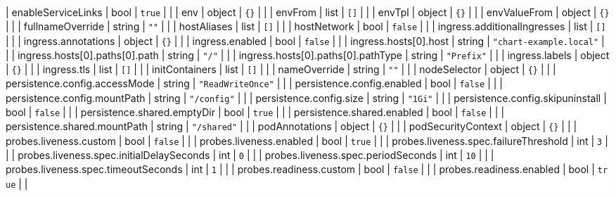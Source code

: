 | enableServiceLinks | bool | `true` |  |
| env | object | `{}` |  |
| envFrom | list | `[]` |  |
| envTpl | object | `{}` |  |
| envValueFrom | object | `{}` |  |
| fullnameOverride | string | `""` |  |
| hostAliases | list | `[]` |  |
| hostNetwork | bool | `false` |  |
| ingress.additionalIngresses | list | `[]` |  |
| ingress.annotations | object | `{}` |  |
| ingress.enabled | bool | `false` |  |
| ingress.hosts[0].host | string | `"chart-example.local"` |  |
| ingress.hosts[0].paths[0].path | string | `"/"` |  |
| ingress.hosts[0].paths[0].pathType | string | `"Prefix"` |  |
| ingress.labels | object | `{}` |  |
| ingress.tls | list | `[]` |  |
| initContainers | list | `[]` |  |
| nameOverride | string | `""` |  |
| nodeSelector | object | `{}` |  |
| persistence.config.accessMode | string | `"ReadWriteOnce"` |  |
| persistence.config.enabled | bool | `false` |  |
| persistence.config.mountPath | string | `"/config"` |  |
| persistence.config.size | string | `"1Gi"` |  |
| persistence.config.skipuninstall | bool | `false` |  |
| persistence.shared.emptyDir | bool | `true` |  |
| persistence.shared.enabled | bool | `false` |  |
| persistence.shared.mountPath | string | `"/shared"` |  |
| podAnnotations | object | `{}` |  |
| podSecurityContext | object | `{}` |  |
| probes.liveness.custom | bool | `false` |  |
| probes.liveness.enabled | bool | `true` |  |
| probes.liveness.spec.failureThreshold | int | `3` |  |
| probes.liveness.spec.initialDelaySeconds | int | `0` |  |
| probes.liveness.spec.periodSeconds | int | `10` |  |
| probes.liveness.spec.timeoutSeconds | int | `1` |  |
| probes.readiness.custom | bool | `false` |  |
| probes.readiness.enabled | bool | `true` |  |

[3.0.1]: #3.0.1
[3.0.0]: #3.0.0
[2.5.1]: #2.5.1
[2.5.0]: #2.5.0
[2.4.0]: #2.4.0
[2.3.0]: #2.3.0
[2.2.1]: #2.2.1
[2.2.0]: #2.2.0
[2.1.0]: #2.1.0
[2.0.4]: #2.0.4
[2.0.0]: #2.0.0
[1.7.0]: #1.7.0